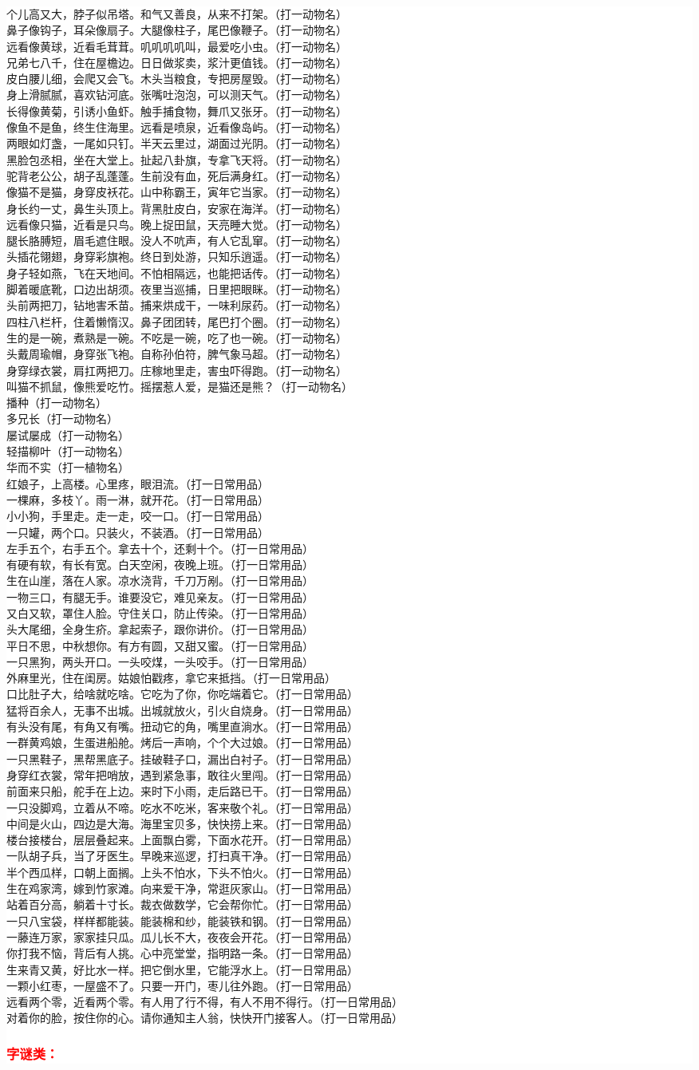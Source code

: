 个儿高又大，脖子似吊塔。和气又善良，从来不打架。（打一动物名）<br />
鼻子像钩子，耳朵像扇子。大腿像柱子，尾巴像鞭子。（打一动物名）<br />
远看像黄球，近看毛茸茸。叽叽叽叽叫，最爱吃小虫。（打一动物名）<br />
兄弟七八千，住在屋檐边。日日做浆卖，浆汁更值钱。（打一动物名）<br />
皮白腰儿细，会爬又会飞。木头当粮食，专把房屋毁。（打一动物名）<br />
身上滑腻腻，喜欢钻河底。张嘴吐泡泡，可以测天气。（打一动物名）<br />
长得像黄菊，引诱小鱼虾。触手捕食物，舞爪又张牙。（打一动物名）<br />
像鱼不是鱼，终生住海里。远看是喷泉，近看像岛屿。（打一动物名）<br />
两眼如灯盏，一尾如只钉。半天云里过，湖面过光阴。（打一动物名）<br />
黑脸包丞相，坐在大堂上。扯起八卦旗，专拿飞天将。（打一动物名）<br />
驼背老公公，胡子乱蓬蓬。生前没有血，死后满身红。（打一动物名）<br />
像猫不是猫，身穿皮袄花。山中称霸王，寅年它当家。（打一动物名）<br />
身长约一丈，鼻生头顶上。背黑肚皮白，安家在海洋。（打一动物名）<br />
远看像只猫，近看是只鸟。晚上捉田鼠，天亮睡大觉。（打一动物名）<br />
腿长胳膊短，眉毛遮住眼。没人不吭声，有人它乱窜。（打一动物名）<br />
头插花翎翅，身穿彩旗袍。终日到处游，只知乐逍遥。（打一动物名）<br />
身子轻如燕，飞在天地间。不怕相隔远，也能把话传。（打一动物名）<br />
脚着暖底靴，口边出胡须。夜里当巡捕，日里把眼眯。（打一动物名）<br />
头前两把刀，钻地害禾苗。捕来烘成干，一味利尿药。（打一动物名）<br />
四柱八栏杆，住着懒惰汉。鼻子团团转，尾巴打个圈。（打一动物名）<br />
生的是一碗，煮熟是一碗。不吃是一碗，吃了也一碗。（打一动物名）<br />
头戴周瑜帽，身穿张飞袍。自称孙伯符，脾气象马超。（打一动物名）<br />
身穿绿衣裳，肩扛两把刀。庄稼地里走，害虫吓得跑。（打一动物名）<br />
叫猫不抓鼠，像熊爱吃竹。摇摆惹人爱，是猫还是熊？（打一动物名）<br />
播种（打一动物名）<br />
多兄长（打一动物名）<br />
屡试屡成（打一动物名）<br />
轻描柳叶（打一动物名）<br />
华而不实（打一植物名）<br />
红娘子，上高楼。心里疼，眼泪流。（打一日常用品）<br />
一棵麻，多枝丫。雨一淋，就开花。（打一日常用品）<br />
小小狗，手里走。走一走，咬一口。（打一日常用品）<br />
一只罐，两个口。只装火，不装酒。（打一日常用品）<br />
左手五个，右手五个。拿去十个，还剩十个。（打一日常用品）<br />
有硬有软，有长有宽。白天空闲，夜晚上班。（打一日常用品）<br />
生在山崖，落在人家。凉水浇背，千刀万剐。（打一日常用品）<br />
一物三口，有腿无手。谁要没它，难见亲友。（打一日常用品）<br />
又白又软，罩住人脸。守住关口，防止传染。（打一日常用品）<br />
头大尾细，全身生疥。拿起索子，跟你讲价。（打一日常用品）<br />
平日不思，中秋想你。有方有圆，又甜又蜜。（打一日常用品）<br />
一只黑狗，两头开口。一头咬煤，一头咬手。（打一日常用品）<br />
外麻里光，住在闺房。姑娘怕戳疼，拿它来抵挡。（打一日常用品）<br />
口比肚子大，给啥就吃啥。它吃为了你，你吃端着它。（打一日常用品）<br />
猛将百余人，无事不出城。出城就放火，引火自烧身。（打一日常用品）<br />
有头没有尾，有角又有嘴。扭动它的角，嘴里直淌水。（打一日常用品）<br />
一群黄鸡娘，生蛋进船舱。烤后一声响，个个大过娘。（打一日常用品）<br />
一只黑鞋子，黑帮黑底子。挂破鞋子口，漏出白衬子。（打一日常用品）<br />
身穿红衣裳，常年把哨放，遇到紧急事，敢往火里闯。（打一日常用品）<br />
前面来只船，舵手在上边。来时下小雨，走后路已干。（打一日常用品）<br />
一只没脚鸡，立着从不啼。吃水不吃米，客来敬个礼。（打一日常用品）<br />
中间是火山，四边是大海。海里宝贝多，快快捞上来。（打一日常用品）<br />
楼台接楼台，层层叠起来。上面飘白雾，下面水花开。（打一日常用品）<br />
一队胡子兵，当了牙医生。早晚来巡逻，打扫真干净。（打一日常用品）<br />
半个西瓜样，口朝上面搁。上头不怕水，下头不怕火。（打一日常用品）<br />
生在鸡家湾，嫁到竹家滩。向来爱干净，常逛灰家山。（打一日常用品）<br />
站着百分高，躺着十寸长。裁衣做数学，它会帮你忙。（打一日常用品）<br />
一只八宝袋，样样都能装。能装棉和纱，能装铁和钢。（打一日常用品）<br />
一藤连万家，家家挂只瓜。瓜儿长不大，夜夜会开花。（打一日常用品）<br />
你打我不恼，背后有人挑。心中亮堂堂，指明路一条。（打一日常用品）<br />
生来青又黄，好比水一样。把它倒水里，它能浮水上。（打一日常用品）<br />
一颗小红枣，一屋盛不了。只要一开门，枣儿往外跑。（打一日常用品）<br />
远看两个零，近看两个零。有人用了行不得，有人不用不得行。（打一日常用品）<br />
对着你的脸，按住你的心。请你通知主人翁，快快开门接客人。（打一日常用品）</p>
<h3><span style="color: #ff0000;">字谜类：</span></h3>